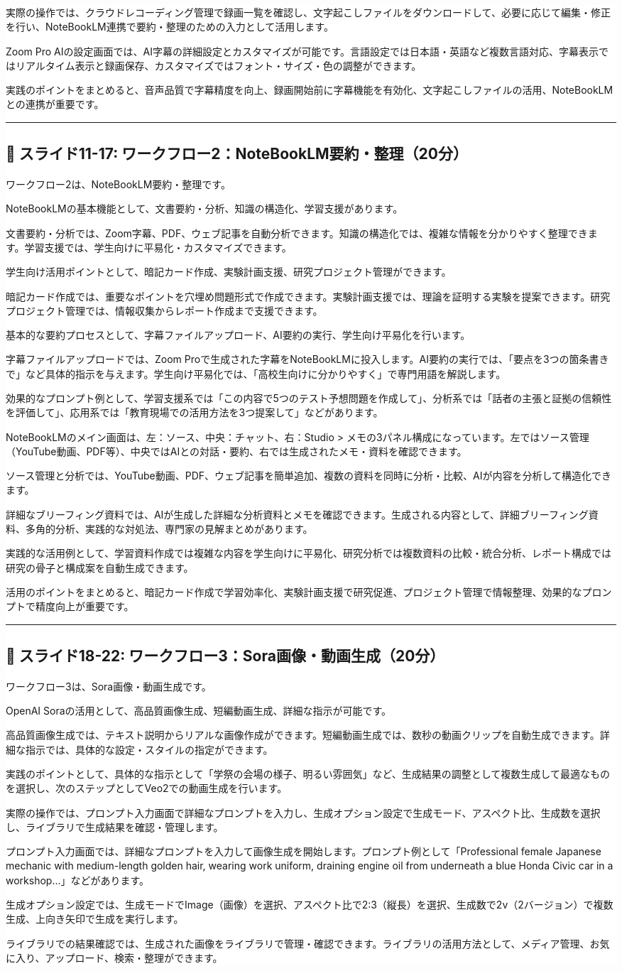 実際の操作では、クラウドレコーディング管理で録画一覧を確認し、文字起こしファイルをダウンロードして、必要に応じて編集・修正を行い、NoteBookLM連携で要約・整理のための入力として活用します。

Zoom Pro AIの設定画面では、AI字幕の詳細設定とカスタマイズが可能です。言語設定では日本語・英語など複数言語対応、字幕表示ではリアルタイム表示と録画保存、カスタマイズではフォント・サイズ・色の調整ができます。

実践のポイントをまとめると、音声品質で字幕精度を向上、録画開始前に字幕機能を有効化、文字起こしファイルの活用、NoteBookLMとの連携が重要です。

---

## 🧠 スライド11-17: ワークフロー2：NoteBookLM要約・整理（20分）

ワークフロー2は、NoteBookLM要約・整理です。

NoteBookLMの基本機能として、文書要約・分析、知識の構造化、学習支援があります。

文書要約・分析では、Zoom字幕、PDF、ウェブ記事を自動分析できます。知識の構造化では、複雑な情報を分かりやすく整理できます。学習支援では、学生向けに平易化・カスタマイズできます。

学生向け活用ポイントとして、暗記カード作成、実験計画支援、研究プロジェクト管理ができます。

暗記カード作成では、重要なポイントを穴埋め問題形式で作成できます。実験計画支援では、理論を証明する実験を提案できます。研究プロジェクト管理では、情報収集からレポート作成まで支援できます。

基本的な要約プロセスとして、字幕ファイルアップロード、AI要約の実行、学生向け平易化を行います。

字幕ファイルアップロードでは、Zoom Proで生成された字幕をNoteBookLMに投入します。AI要約の実行では、「要点を3つの箇条書きで」など具体的指示を与えます。学生向け平易化では、「高校生向けに分かりやすく」で専門用語を解説します。

効果的なプロンプト例として、学習支援系では「この内容で5つのテスト予想問題を作成して」、分析系では「話者の主張と証拠の信頼性を評価して」、応用系では「教育現場での活用方法を3つ提案して」などがあります。

NoteBookLMのメイン画面は、左：ソース、中央：チャット、右：Studio > メモの3パネル構成になっています。左ではソース管理（YouTube動画、PDF等）、中央ではAIとの対話・要約、右では生成されたメモ・資料を確認できます。

ソース管理と分析では、YouTube動画、PDF、ウェブ記事を簡単追加、複数の資料を同時に分析・比較、AIが内容を分析して構造化できます。

詳細なブリーフィング資料では、AIが生成した詳細な分析資料とメモを確認できます。生成される内容として、詳細ブリーフィング資料、多角的分析、実践的な対処法、専門家の見解まとめがあります。

実践的な活用例として、学習資料作成では複雑な内容を学生向けに平易化、研究分析では複数資料の比較・統合分析、レポート構成では研究の骨子と構成案を自動生成できます。

活用のポイントをまとめると、暗記カード作成で学習効率化、実験計画支援で研究促進、プロジェクト管理で情報整理、効果的なプロンプトで精度向上が重要です。

---

## 🎨 スライド18-22: ワークフロー3：Sora画像・動画生成（20分）

ワークフロー3は、Sora画像・動画生成です。

OpenAI Soraの活用として、高品質画像生成、短編動画生成、詳細な指示が可能です。

高品質画像生成では、テキスト説明からリアルな画像作成ができます。短編動画生成では、数秒の動画クリップを自動生成できます。詳細な指示では、具体的な設定・スタイルの指定ができます。

実践のポイントとして、具体的な指示として「学祭の会場の様子、明るい雰囲気」など、生成結果の調整として複数生成して最適なものを選択し、次のステップとしてVeo2での動画生成を行います。

実際の操作では、プロンプト入力画面で詳細なプロンプトを入力し、生成オプション設定で生成モード、アスペクト比、生成数を選択し、ライブラリで生成結果を確認・管理します。

プロンプト入力画面では、詳細なプロンプトを入力して画像生成を開始します。プロンプト例として「Professional female Japanese mechanic with medium-length golden hair, wearing work uniform, draining engine oil from underneath a blue Honda Civic car in a workshop...」などがあります。

生成オプション設定では、生成モードでImage（画像）を選択、アスペクト比で2:3（縦長）を選択、生成数で2v（2バージョン）で複数生成、上向き矢印で生成を実行します。

ライブラリでの結果確認では、生成された画像をライブラリで管理・確認できます。ライブラリの活用方法として、メディア管理、お気に入り、アップロード、検索・整理ができます。
